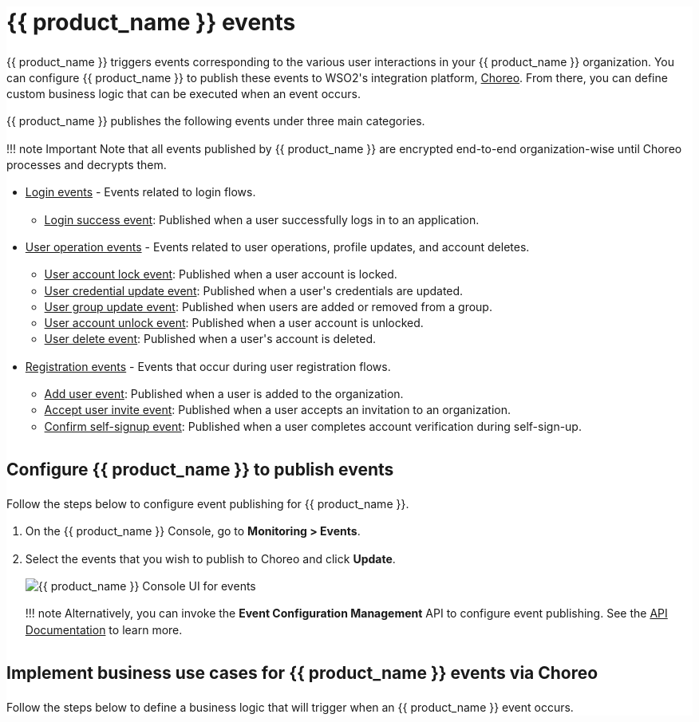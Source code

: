 # {{ product_name }} events

{{ product_name }} triggers events corresponding to the various user interactions in your {{ product_name }} organization. You can configure {{ product_name }} to publish these events to WSO2's integration platform, [Choreo](https://wso2.com/choreo/). From there, you can define custom business logic that can be executed when an event occurs.

{{ product_name }} publishes the following events under three main categories.

!!! note Important
    Note that all events published by {{ product_name }} are encrypted end-to-end organization-wise until Choreo processes and decrypts them.

- [Login events](#login-events) - Events related to login flows.
  - [Login success event](#login-success-event): Published when a user successfully logs in to an application.

- [User operation events](#user-operation-events) - Events related to user operations, profile updates, and account deletes.
  - [User account lock event](#user-account-lock-event): Published when a user account is locked.
  - [User credential update event](#user-credential-update-event): Published when a user's credentials are updated.
  - [User group update event](#user-group-update-event): Published when users are added or removed from a group.
  - [User account unlock event](#user-account-unlock-event): Published when a user account is unlocked.
  - [User delete event](#user-delete-event): Published when a user's account is deleted.
  
- [Registration events](#registration-events) - Events that occur during user registration flows.
  - [Add user event](#add-user-event): Published when a user is added to the organization.
  - [Accept user invite event](#accept-user-invite-event): Published when a user accepts an invitation to an organization.
  - [Confirm self-signup event](#confirm-self-signup-event): Published when a user completes account verification during self-sign-up.

## Configure {{ product_name }} to publish events

Follow the steps below to configure event publishing for {{ product_name }}.

1. On the {{ product_name }} Console, go to **Monitoring > Events**.

2. Select the events that you wish to publish to Choreo and click **Update**.

    ![{{ product_name }} Console UI for events](../assets/img/guides/asgardeo-events/asgardeo-events-ui.png)

    !!! note
        Alternatively, you can invoke the **Event Configuration Management** API to configure event publishing. See the [API Documentation](../../apis/event-configuration/) to learn more.

## Implement business use cases for {{ product_name }} events via Choreo

Follow the steps below to define a business logic that will trigger when an {{ product_name }} event occurs.
